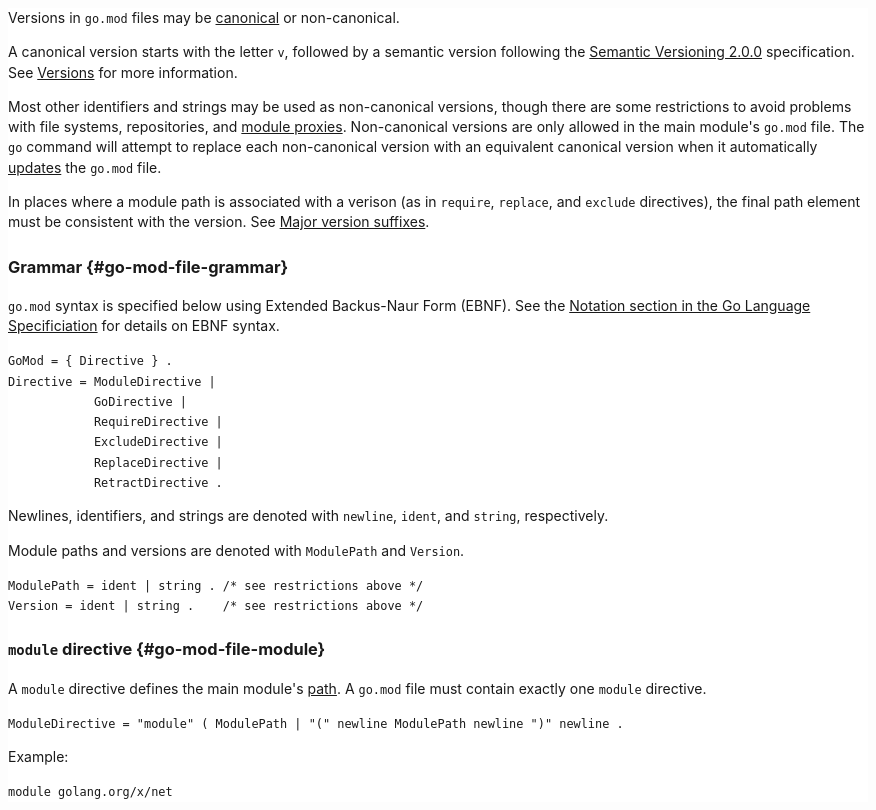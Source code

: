 Versions in `go.mod` files may be [canonical](#glos-canonical-version) or
non-canonical.

A canonical version starts with the letter `v`, followed by a semantic version
following the [Semantic Versioning 2.0.0](https://semver.org/spec/v2.0.0.html)
specification. See [Versions](#versions) for more information.

Most other identifiers and strings may be used as non-canonical versions, though
there are some restrictions to avoid problems with file systems, repositories,
and [module proxies](#glos-module-proxy). Non-canonical versions are only
allowed in the main module's `go.mod` file. The `go` command will attempt to
replace each non-canonical version with an equivalent canonical version when it
automatically [updates](#go-mod-file-updates) the `go.mod` file.

In places where a module path is associated with a verison (as in `require`,
`replace`, and `exclude` directives), the final path element must be consistent
with the version. See [Major version suffixes](#major-version-suffixes).

### Grammar {#go-mod-file-grammar}

`go.mod` syntax is specified below using Extended Backus-Naur Form (EBNF).
See the [Notation section in the Go Language Specificiation](/ref/spec#Notation)
for details on EBNF syntax.

```
GoMod = { Directive } .
Directive = ModuleDirective |
            GoDirective |
            RequireDirective |
            ExcludeDirective |
            ReplaceDirective |
            RetractDirective .
```

Newlines, identifiers, and strings are denoted with `newline`, `ident`, and
`string`, respectively.

Module paths and versions are denoted with `ModulePath` and `Version`.

```
ModulePath = ident | string . /* see restrictions above */
Version = ident | string .    /* see restrictions above */
```

### `module` directive {#go-mod-file-module}

A `module` directive defines the main module's [path](#glos-module-path). A
`go.mod` file must contain exactly one `module` directive.

```
ModuleDirective = "module" ( ModulePath | "(" newline ModulePath newline ")" newline .
```

Example:

```
module golang.org/x/net
```
